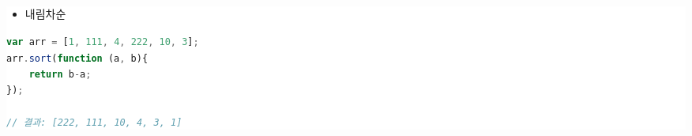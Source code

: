 

- 내림차순

```javascript
var arr = [1, 111, 4, 222, 10, 3]; 
arr.sort(function (a, b){ 
    return b-a;
});

// 결과: [222, 111, 10, 4, 3, 1]
```







